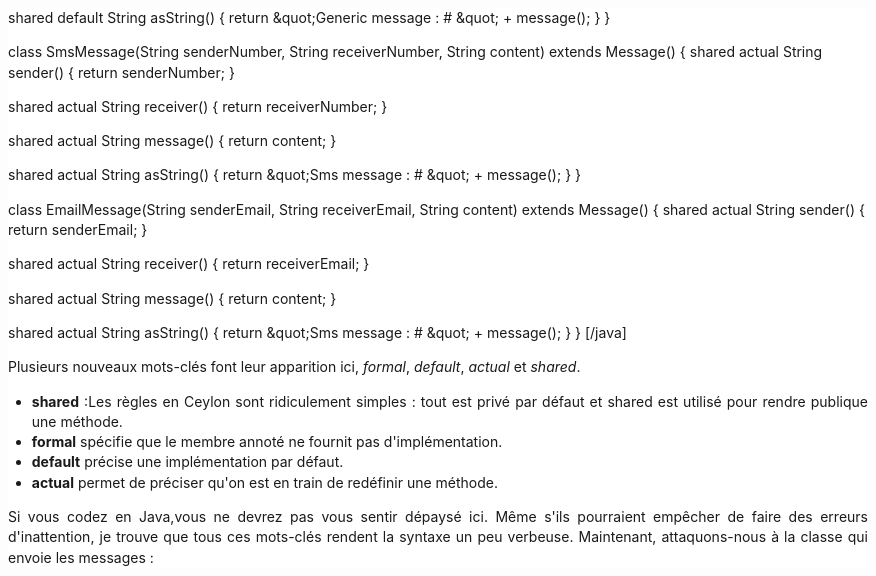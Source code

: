   shared default String asString() {
    return &amp;quot;Generic message : # &amp;quot; + message();
  }
}

class SmsMessage(String senderNumber, String receiverNumber, String content) extends   Message() {
  shared actual String sender() {
    return senderNumber;
  }

  shared actual String receiver() {
    return receiverNumber;
  }

  shared actual String message() {
    return content;
  }

  shared actual String asString() {
    return &amp;quot;Sms message : # &amp;quot; + message();
  }
}

class EmailMessage(String senderEmail, String receiverEmail, String content) extends Message() {
  shared actual String sender() {
    return senderEmail;
  }

  shared actual String receiver() {
    return receiverEmail;
  }

  shared actual String message() {
    return content;
  }

  shared actual String asString() {
    return &amp;quot;Sms message : # &amp;quot; + message();
  }
}
[/java]

<p style="text-align: justify;">Plusieurs nouveaux mots-clés font leur apparition ici, <em>formal</em>, <em>default</em>, <em>actual</em> et <em>shared</em>.</p>

<ul style="text-align: justify;">
    <li><strong>shared</strong> :Les règles en Ceylon sont ridiculement simples : tout est privé par défaut et shared est utilisé pour rendre publique une méthode.</li>
    <li><strong>formal</strong> spécifie que le membre annoté ne fournit pas d'implémentation.</li>
    <li><strong>default</strong> précise une implémentation par défaut.</li>
    <li><strong>actual</strong> permet de préciser qu'on est en train de redéfinir une méthode.</li>
</ul>

<p style="text-align: justify;">Si vous codez en Java,vous ne devrez pas vous sentir dépaysé ici. Même s'ils pourraient empêcher de faire des erreurs d'inattention, je trouve que tous ces mots-clés rendent la syntaxe un peu verbeuse. Maintenant, attaquons-nous à la classe qui envoie les messages :</p>
